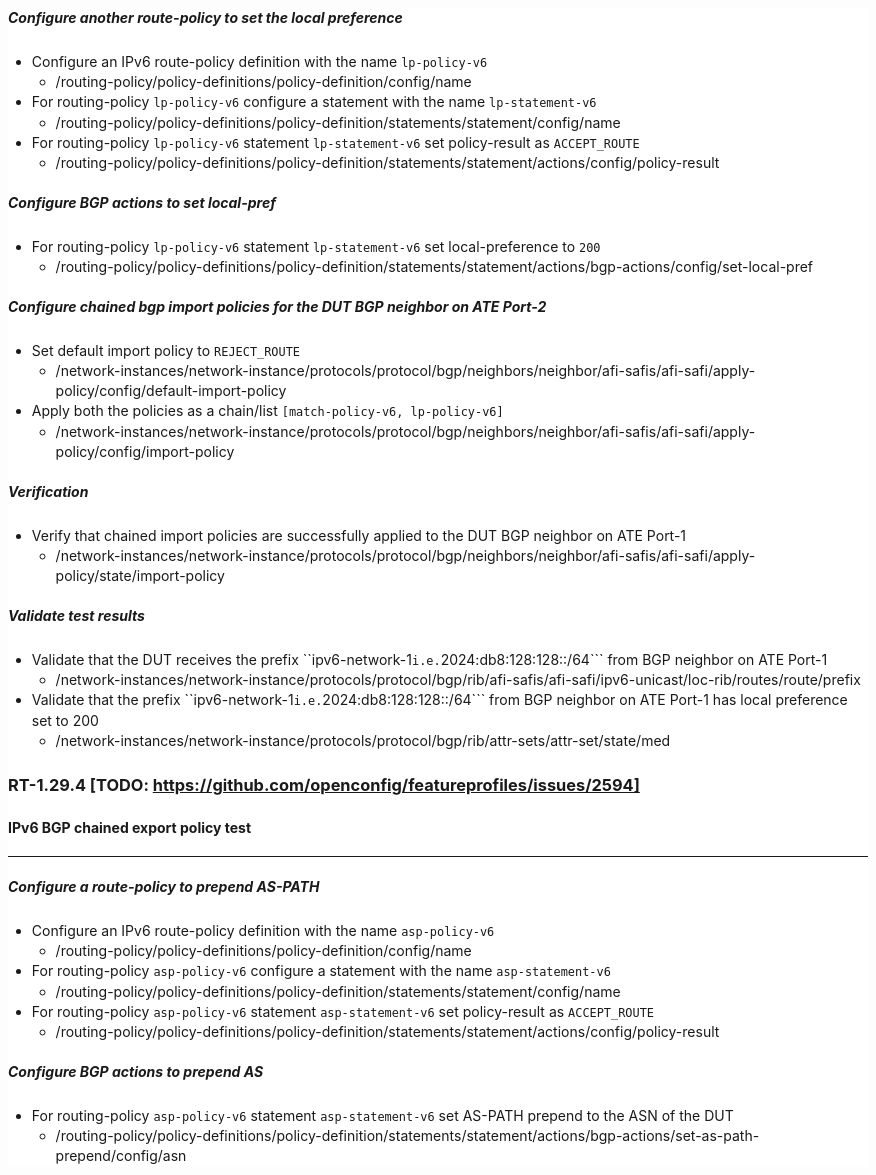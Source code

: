 ##### Configure another route-policy to set the local preference
*   Configure an IPv6 route-policy definition with the name ```lp-policy-v6```
    *   /routing-policy/policy-definitions/policy-definition/config/name
*   For routing-policy ```lp-policy-v6``` configure a statement with the name ```lp-statement-v6```
    *   /routing-policy/policy-definitions/policy-definition/statements/statement/config/name
*   For routing-policy ```lp-policy-v6``` statement ```lp-statement-v6``` set policy-result as ```ACCEPT_ROUTE```
    *   /routing-policy/policy-definitions/policy-definition/statements/statement/actions/config/policy-result
##### Configure BGP actions to set local-pref
*   For routing-policy ```lp-policy-v6``` statement ```lp-statement-v6``` set local-preference to ```200```
    *   /routing-policy/policy-definitions/policy-definition/statements/statement/actions/bgp-actions/config/set-local-pref

##### Configure chained bgp import policies for the DUT BGP neighbor on ATE Port-2
*   Set default import policy to ```REJECT_ROUTE```
    *   /network-instances/network-instance/protocols/protocol/bgp/neighbors/neighbor/afi-safis/afi-safi/apply-policy/config/default-import-policy
*   Apply both the policies as a chain/list ```[match-policy-v6, lp-policy-v6]```
    *   /network-instances/network-instance/protocols/protocol/bgp/neighbors/neighbor/afi-safis/afi-safi/apply-policy/config/import-policy

##### Verification
*   Verify that chained import policies are successfully applied to the DUT BGP neighbor on ATE Port-1
    *   /network-instances/network-instance/protocols/protocol/bgp/neighbors/neighbor/afi-safis/afi-safi/apply-policy/state/import-policy

##### Validate test results
*   Validate that the DUT receives the prefix ``ipv6-network-1``` i.e. ```2024:db8:128:128::/64``` from BGP neighbor on ATE Port-1
    *   /network-instances/network-instance/protocols/protocol/bgp/rib/afi-safis/afi-safi/ipv6-unicast/loc-rib/routes/route/prefix
*   Validate that the prefix ``ipv6-network-1``` i.e. ```2024:db8:128:128::/64``` from BGP neighbor on ATE Port-1 has local preference set to 200
    *   /network-instances/network-instance/protocols/protocol/bgp/rib/attr-sets/attr-set/state/med

### RT-1.29.4 [TODO: https://github.com/openconfig/featureprofiles/issues/2594]
#### IPv6 BGP chained export policy test
---
##### Configure a route-policy to prepend AS-PATH
*   Configure an IPv6 route-policy definition with the name ```asp-policy-v6```
    *   /routing-policy/policy-definitions/policy-definition/config/name
*   For routing-policy ```asp-policy-v6``` configure a statement with the name ```asp-statement-v6```
    *   /routing-policy/policy-definitions/policy-definition/statements/statement/config/name
*   For routing-policy ```asp-policy-v6``` statement ```asp-statement-v6``` set policy-result as ```ACCEPT_ROUTE```
    *   /routing-policy/policy-definitions/policy-definition/statements/statement/actions/config/policy-result
##### Configure BGP actions to prepend AS
*   For routing-policy ```asp-policy-v6``` statement ```asp-statement-v6``` set AS-PATH prepend to the ASN of the DUT
    *   /routing-policy/policy-definitions/policy-definition/statements/statement/actions/bgp-actions/set-as-path-prepend/config/asn
